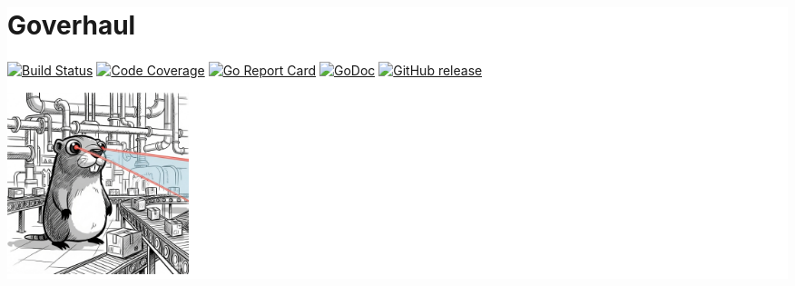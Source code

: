 # Goverhaul

[![Build Status](https://github.com/gophersatwork/goverhaul/workflows/Run%20Tests/badge.svg)](https://github.com/gophersatwork/goverhaul/actions?query=workflow%3A%22Run+Tests%22)
[![Code Coverage](https://codecov.io/gh/gophersatwork/goverhaul/branch/main/graph/badge.svg)](https://codecov.io/gh/gophersatwork/goverhaul)
[![Go Report Card](https://goreportcard.com/badge/github.com/gophersatwork/goverhaul)](https://goreportcard.com/report/github.com/gophersatwork/goverhaul)
[![GoDoc](https://godoc.org/github.com/gophersatwork/goverhaul?status.svg)](https://godoc.org/github.com/gophersatwork/goverhaul)
[![GitHub release](https://img.shields.io/github/release/gophersatwork/goverhaul.svg)](https://github.com/gophersatwork/goverhaul/releases)

<img src="assets/logo.png" width="200" height="200">
